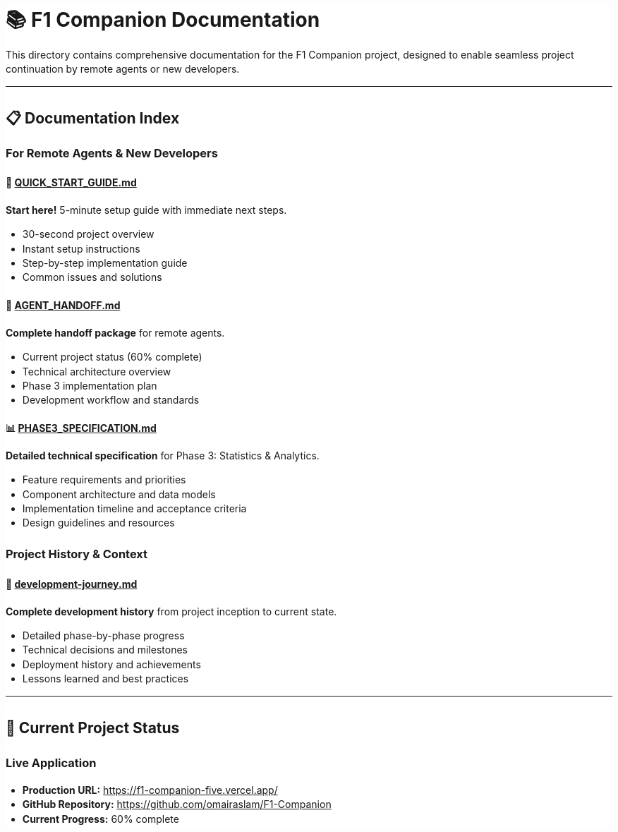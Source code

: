 # 📚 F1 Companion Documentation

This directory contains comprehensive documentation for the F1 Companion project, designed to enable seamless project continuation by remote agents or new developers.

---

## 📋 Documentation Index

### **For Remote Agents & New Developers**

#### 🚀 **[QUICK_START_GUIDE.md](./QUICK_START_GUIDE.md)**
**Start here!** 5-minute setup guide with immediate next steps.
- 30-second project overview
- Instant setup instructions
- Step-by-step implementation guide
- Common issues and solutions

#### 🤖 **[AGENT_HANDOFF.md](./AGENT_HANDOFF.md)**
**Complete handoff package** for remote agents.
- Current project status (60% complete)
- Technical architecture overview
- Phase 3 implementation plan
- Development workflow and standards

#### 📊 **[PHASE3_SPECIFICATION.md](./PHASE3_SPECIFICATION.md)**
**Detailed technical specification** for Phase 3: Statistics & Analytics.
- Feature requirements and priorities
- Component architecture and data models
- Implementation timeline and acceptance criteria
- Design guidelines and resources

### **Project History & Context**

#### 📖 **[development-journey.md](./development-journey.md)**
**Complete development history** from project inception to current state.
- Detailed phase-by-phase progress
- Technical decisions and milestones
- Deployment history and achievements
- Lessons learned and best practices

---

## 🎯 Current Project Status

### **Live Application**
- **Production URL:** https://f1-companion-five.vercel.app/
- **GitHub Repository:** https://github.com/omairaslam/F1-Companion
- **Current Progress:** 60% complete
